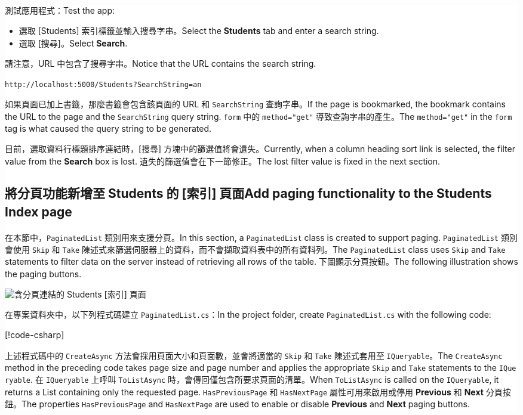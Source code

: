 <span data-ttu-id="b9db8-388">測試應用程式：</span><span class="sxs-lookup"><span data-stu-id="b9db8-388">Test the app:</span></span>

* <span data-ttu-id="b9db8-389">選取 [Students] 索引標籤並輸入搜尋字串。</span><span class="sxs-lookup"><span data-stu-id="b9db8-389">Select the **Students** tab and enter a search string.</span></span>
* <span data-ttu-id="b9db8-390">選取 [搜尋]。</span><span class="sxs-lookup"><span data-stu-id="b9db8-390">Select **Search**.</span></span>

<span data-ttu-id="b9db8-391">請注意，URL 中包含了搜尋字串。</span><span class="sxs-lookup"><span data-stu-id="b9db8-391">Notice that the URL contains the search string.</span></span>

```html
http://localhost:5000/Students?SearchString=an
```

<span data-ttu-id="b9db8-392">如果頁面已加上書籤，那麼書籤會包含該頁面的 URL 和 `SearchString` 查詢字串。</span><span class="sxs-lookup"><span data-stu-id="b9db8-392">If the page is bookmarked, the bookmark contains the URL to the page and the `SearchString` query string.</span></span> <span data-ttu-id="b9db8-393">`form` 中的 `method="get"` 導致查詢字串的產生。</span><span class="sxs-lookup"><span data-stu-id="b9db8-393">The `method="get"` in the `form` tag is what caused the query string to be generated.</span></span>

<span data-ttu-id="b9db8-394">目前，選取資料行標題排序連結時，[搜尋] 方塊中的篩選值將會遺失。</span><span class="sxs-lookup"><span data-stu-id="b9db8-394">Currently, when a column heading sort link is selected, the filter value from the **Search** box is lost.</span></span> <span data-ttu-id="b9db8-395">遺失的篩選值會在下一節修正。</span><span class="sxs-lookup"><span data-stu-id="b9db8-395">The lost filter value is fixed in the next section.</span></span>

## <a name="add-paging-functionality-to-the-students-index-page"></a><span data-ttu-id="b9db8-396">將分頁功能新增至 Students 的 [索引] 頁面</span><span class="sxs-lookup"><span data-stu-id="b9db8-396">Add paging functionality to the Students Index page</span></span>

<span data-ttu-id="b9db8-397">在本節中，`PaginatedList` 類別用來支援分頁。</span><span class="sxs-lookup"><span data-stu-id="b9db8-397">In this section, a `PaginatedList` class is created to support paging.</span></span> <span data-ttu-id="b9db8-398">`PaginatedList` 類別會使用 `Skip` 和 `Take` 陳述式來篩選伺服器上的資料，而不會擷取資料表中的所有資料列。</span><span class="sxs-lookup"><span data-stu-id="b9db8-398">The `PaginatedList` class uses `Skip` and `Take` statements to filter data on the server instead of retrieving all rows of the table.</span></span> <span data-ttu-id="b9db8-399">下圖顯示分頁按鈕。</span><span class="sxs-lookup"><span data-stu-id="b9db8-399">The following illustration shows the paging buttons.</span></span>

![含分頁連結的 Students [索引] 頁面](sort-filter-page/_static/paging.png)

<span data-ttu-id="b9db8-401">在專案資料夾中，以下列程式碼建立 `PaginatedList.cs`：</span><span class="sxs-lookup"><span data-stu-id="b9db8-401">In the project folder, create `PaginatedList.cs` with the following code:</span></span>

[!code-csharp[](intro/samples/cu21/PaginatedList.cs)]

<span data-ttu-id="b9db8-402">上述程式碼中的 `CreateAsync` 方法會採用頁面大小和頁面數，並會將適當的 `Skip` 和 `Take` 陳述式套用至 `IQueryable`。</span><span class="sxs-lookup"><span data-stu-id="b9db8-402">The `CreateAsync` method in the preceding code takes page size and page number and applies the appropriate `Skip` and `Take` statements to the `IQueryable`.</span></span> <span data-ttu-id="b9db8-403">在 `IQueryable` 上呼叫 `ToListAsync` 時，會傳回僅包含所要求頁面的清單。</span><span class="sxs-lookup"><span data-stu-id="b9db8-403">When `ToListAsync` is called on the `IQueryable`, it returns a List containing only the requested page.</span></span> <span data-ttu-id="b9db8-404">`HasPreviousPage` 和 `HasNextPage` 屬性可用來啟用或停用 **Previous** 和 **Next** 分頁按鈕。</span><span class="sxs-lookup"><span data-stu-id="b9db8-404">The properties `HasPreviousPage` and `HasNextPage` are used to enable or disable **Previous** and **Next** paging buttons.</span></span>
